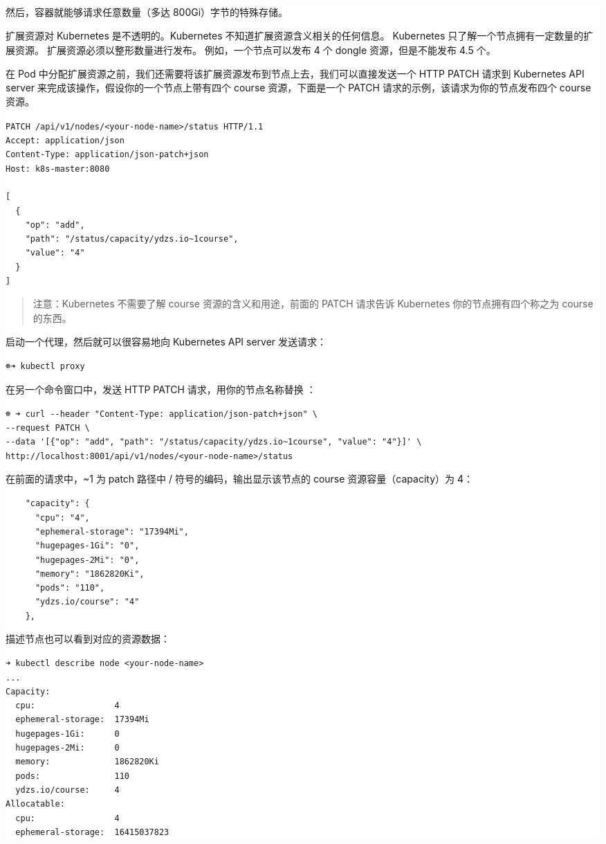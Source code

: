 然后，容器就能够请求任意数量（多达 800Gi）字节的特殊存储。

扩展资源对 Kubernetes 是不透明的。Kubernetes 不知道扩展资源含义相关的任何信息。 Kubernetes 只了解一个节点拥有一定数量的扩展资源。 扩展资源必须以整形数量进行发布。 例如，一个节点可以发布 4 个 dongle 资源，但是不能发布 4.5 个。

在 Pod 中分配扩展资源之前，我们还需要将该扩展资源发布到节点上去，我们可以直接发送一个 HTTP PATCH 请求到 Kubernetes API server 来完成该操作，假设你的一个节点上带有四个 course 资源，下面是一个 PATCH 请求的示例，该请求为你的节点发布四个 course 资源。

```http
PATCH /api/v1/nodes/<your-node-name>/status HTTP/1.1
Accept: application/json
Content-Type: application/json-patch+json
Host: k8s-master:8080

[
  {
    "op": "add",
    "path": "/status/capacity/ydzs.io~1course",
    "value": "4"
  }
]
```

> 注意：Kubernetes 不需要了解 course 资源的含义和用途，前面的 PATCH 请求告诉 Kubernetes 你的节点拥有四个称之为 course 的东西。

启动一个代理，然后就可以很容易地向 Kubernetes API server 发送请求：

```
☸➜ kubectl proxy
```

在另一个命令窗口中，发送 HTTP PATCH 请求，用你的节点名称替换 ：

```shell
☸ ➜ curl --header "Content-Type: application/json-patch+json" \
--request PATCH \
--data '[{"op": "add", "path": "/status/capacity/ydzs.io~1course", "value": "4"}]' \
http://localhost:8001/api/v1/nodes/<your-node-name>/status
```

在前面的请求中，~1 为 patch 路径中 / 符号的编码，输出显示该节点的 course 资源容量（capacity）为 4：

```
    "capacity": {
      "cpu": "4",
      "ephemeral-storage": "17394Mi",
      "hugepages-1Gi": "0",
      "hugepages-2Mi": "0",
      "memory": "1862820Ki",
      "pods": "110",
      "ydzs.io/course": "4"
    },

```

描述节点也可以看到对应的资源数据：

```shell
➜ kubectl describe node <your-node-name>
...
Capacity:
  cpu:                4
  ephemeral-storage:  17394Mi
  hugepages-1Gi:      0
  hugepages-2Mi:      0
  memory:             1862820Ki
  pods:               110
  ydzs.io/course:     4
Allocatable:
  cpu:                4
  ephemeral-storage:  16415037823
```
